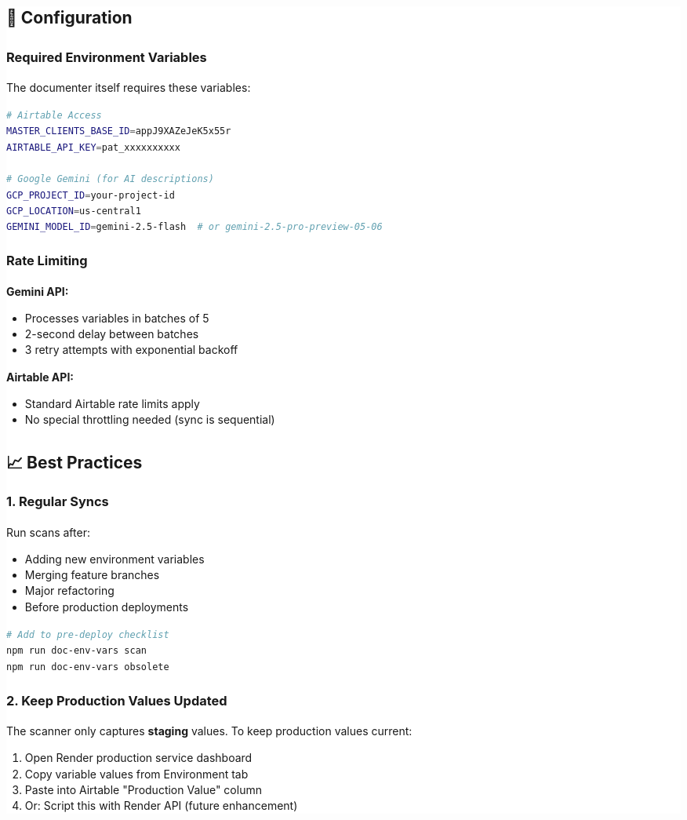 ## 🔧 Configuration

### Required Environment Variables

The documenter itself requires these variables:

```bash
# Airtable Access
MASTER_CLIENTS_BASE_ID=appJ9XAZeJeK5x55r
AIRTABLE_API_KEY=pat_xxxxxxxxxx

# Google Gemini (for AI descriptions)
GCP_PROJECT_ID=your-project-id
GCP_LOCATION=us-central1
GEMINI_MODEL_ID=gemini-2.5-flash  # or gemini-2.5-pro-preview-05-06
```

### Rate Limiting

**Gemini API:**
- Processes variables in batches of 5
- 2-second delay between batches
- 3 retry attempts with exponential backoff

**Airtable API:**
- Standard Airtable rate limits apply
- No special throttling needed (sync is sequential)

## 📈 Best Practices

### 1. Regular Syncs

Run scans after:
- Adding new environment variables
- Merging feature branches
- Major refactoring
- Before production deployments

```bash
# Add to pre-deploy checklist
npm run doc-env-vars scan
npm run doc-env-vars obsolete
```

### 2. Keep Production Values Updated

The scanner only captures **staging** values. To keep production values current:

1. Open Render production service dashboard
2. Copy variable values from Environment tab
3. Paste into Airtable "Production Value" column
4. Or: Script this with Render API (future enhancement)
